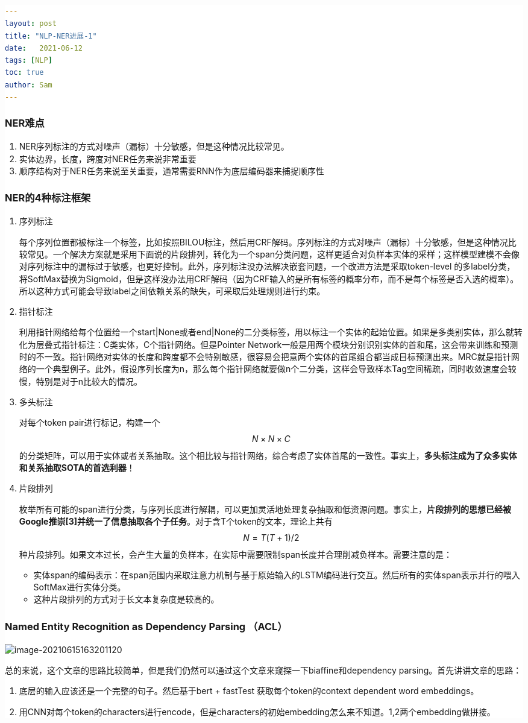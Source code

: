 ```yaml
---
layout: post
title: "NLP-NER进展-1"
date:   2021-06-12
tags: [NLP]
toc: true
author: Sam
---
```


### NER难点

1. NER序列标注的方式对噪声（漏标）十分敏感，但是这种情况比较常见。
2. 实体边界，长度，跨度对NER任务来说非常重要
3. 顺序结构对于NER任务来说至关重要，通常需要RNN作为底层编码器来捕捉顺序性



### NER的4种标注框架

1. 序列标注

   每个序列位置都被标注一个标签，比如按照BILOU标注，然后用CRF解码。序列标注的方式对噪声（漏标）十分敏感，但是这种情况比较常见。一个解决方案就是采用下面说的片段排列，转化为一个span分类问题，这样更适合对负样本实体的采样；这样模型建模不会像对序列标注中的漏标过于敏感，也更好控制。此外，序列标注没办法解决嵌套问题，一个改进方法是采取token-level 的多label分类，将SoftMax替换为Sigmoid，但是这样没办法用CRF解码（因为CRF输入的是所有标签的概率分布，而不是每个标签是否入选的概率）。所以这种方式可能会导致label之间依赖关系的缺失，可采取后处理规则进行约束。

2. 指针标注

   利用指针网络给每个位置给一个start|None或者end|None的二分类标签，用以标注一个实体的起始位置。如果是多类别实体，那么就转化为层叠式指针标注：C类实体，C个指针网络。但是Pointer Network一般是用两个模块分别识别实体的首和尾，这会带来训练和预测时的不一致。指针网络对实体的长度和跨度都不会特别敏感，很容易会把意两个实体的首尾组合都当成目标预测出来。MRC就是指针网络的一个典型例子。此外，假设序列长度为n，那么每个指针网络就要做n个二分类，这样会导致样本Tag空间稀疏，同时收敛速度会较慢，特别是对于n比较大的情况。

3. 多头标注

   对每个token pair进行标记，构建一个$$N \times N \times C$$的分类矩阵，可以用于实体或者关系抽取。这个相比较与指针网络，综合考虑了实体首尾的一致性。事实上，**多头标注成为了众多实体和关系抽取SOTA的首选利器**！

4. 片段排列

   枚举所有可能的span进行分类，与序列长度进行解耦，可以更加灵活地处理复杂抽取和低资源问题。事实上，**片段排列的思想已经被Google推崇[3]并统一了信息抽取各个子任务**。对于含T个token的文本，理论上共有$$N = T(T+1)/2$$​种片段排列。如果文本过长，会产生大量的负样本，在实际中需要限制span长度并合理削减负样本。需要注意的是：

   - 实体span的编码表示：在span范围内采取注意力机制与基于原始输入的LSTM编码进行交互。然后所有的实体span表示并行的喂入SoftMax进行实体分类。
   - 这种片段排列的方式对于长文本复杂度是较高的。

   

### Named Entity Recognition as Dependency Parsing  （ACL）

![image-20210615163201120](D:\lls\hejinyuan\Desktop\samhe666.github.io\images\post\2021-06-12-NLP-NER进展\image-20210615163201120.png)

总的来说，这个文章的思路比较简单，但是我们仍然可以通过这个文章来窥探一下biaffine和dependency parsing。首先讲讲文章的思路：

1. 底层的输入应该还是一个完整的句子。然后基于bert + fastTest 获取每个token的context dependent word embeddings。

2. 用CNN对每个token的characters进行encode，但是characters的初始embedding怎么来不知道。1,2两个embedding做拼接。
